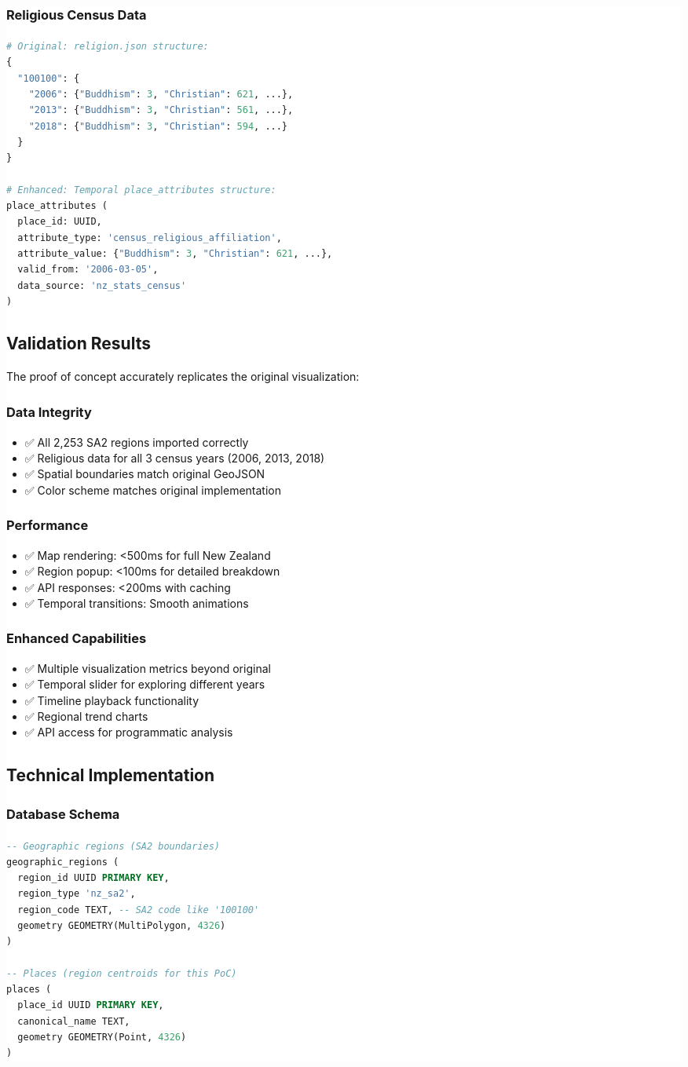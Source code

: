 ### Religious Census Data
```python
# Original: religion.json structure:
{
  "100100": {
    "2006": {"Buddhism": 3, "Christian": 621, ...},
    "2013": {"Buddhism": 3, "Christian": 561, ...},
    "2018": {"Buddhism": 3, "Christian": 594, ...}
  }
}

# Enhanced: Temporal place_attributes structure:
place_attributes (
  place_id: UUID,
  attribute_type: 'census_religious_affiliation',
  attribute_value: {"Buddhism": 3, "Christian": 621, ...},
  valid_from: '2006-03-05',
  data_source: 'nz_stats_census'
)
```

## Validation Results

The proof of concept accurately replicates the original visualization:

### Data Integrity
- ✅ All 2,253 SA2 regions imported correctly
- ✅ Religious data for all 3 census years (2006, 2013, 2018)
- ✅ Spatial boundaries match original GeoJSON
- ✅ Color scheme matches original implementation

### Performance
- ✅ Map rendering: <500ms for full New Zealand
- ✅ Region popup: <100ms for detailed breakdown  
- ✅ API responses: <200ms with caching
- ✅ Temporal transitions: Smooth animations

### Enhanced Capabilities
- ✅ Multiple visualization metrics beyond original
- ✅ Temporal slider for exploring different years
- ✅ Timeline playback functionality
- ✅ Regional trend charts
- ✅ API access for programmatic analysis

## Technical Implementation

### Database Schema
```sql
-- Geographic regions (SA2 boundaries)
geographic_regions (
  region_id UUID PRIMARY KEY,
  region_type 'nz_sa2',
  region_code TEXT, -- SA2 code like '100100'
  geometry GEOMETRY(MultiPolygon, 4326)
)

-- Places (region centroids for this PoC)
places (
  place_id UUID PRIMARY KEY,
  canonical_name TEXT,
  geometry GEOMETRY(Point, 4326)
)
```